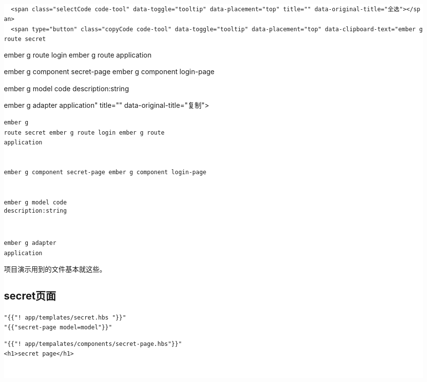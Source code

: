       <span class="selectCode code-tool" data-toggle="tooltip" data-placement="top" title="" data-original-title="全选"></span>
      <span type="button" class="copyCode code-tool" data-toggle="tooltip" data-placement="top" data-clipboard-text="ember g route secret
ember g route login
ember g route application

ember g component secret-page
ember g component login-page

ember g model code description:string

ember g adapter application" title="" data-original-title="复制"></span>
      <span type="button" class="saveToNote code-tool" data-toggle="tooltip" data-placement="top" title="" data-original-title="放进笔记"></span>
      </div>
      </div><pre class="hljs applescript"><code class="shell">ember g route secret
ember g route login
ember g route <span class="hljs-built_in">application</span>

ember g component secret-page
ember g component login-page

ember g model code description:<span class="hljs-built_in">string</span>

ember g adapter <span class="hljs-built_in">application</span></code></pre>
<p>项目演示用到的文件基本就这些。</p>
<h2 id="articleHeader2">secret页面</h2>
<div class="widget-codetool" style="display:none;">
      <div class="widget-codetool--inner">
      <span class="selectCode code-tool" data-toggle="tooltip" data-placement="top" title="" data-original-title="全选"></span>
      <span type="button" class="copyCode code-tool" data-toggle="tooltip" data-placement="top" data-clipboard-text=""{{"! app/templates/secret.hbs "}}"
"{{"secret-page model=model"}}"" title="" data-original-title="复制"></span>
      <span type="button" class="saveToNote code-tool" data-toggle="tooltip" data-placement="top" title="" data-original-title="放进笔记"></span>
      </div>
      </div><pre class="xml hljs"><code class="html">"{{"! app/templates/secret.hbs "}}"
"{{"secret-page model=model"}}"</code></pre>
<div class="widget-codetool" style="display:none;">
      <div class="widget-codetool--inner">
      <span class="selectCode code-tool" data-toggle="tooltip" data-placement="top" title="" data-original-title="全选"></span>
      <span type="button" class="copyCode code-tool" data-toggle="tooltip" data-placement="top" data-clipboard-text=""{{"! app/tempalates/components/secret-page.hbs"}}"
<h1>secret page</h1>

<ul>
    "{{"#each model as |code|"}}"
    <li>
        <strong>"{{"code.description"}}"</strong>
    </li>
    "{{"/each"}}"
</ul>" title="" data-original-title="复制"></span>
      <span type="button" class="saveToNote code-tool" data-toggle="tooltip" data-placement="top" title="" data-original-title="放进笔记"></span>
      </div>
      </div><pre class="xml hljs"><code class="html">"{{"! app/tempalates/components/secret-page.hbs"}}"
<span class="hljs-tag">&lt;<span class="hljs-name">h1</span>&gt;</span>secret page<span class="hljs-tag">&lt;/<span class="hljs-name">h1</span>&gt;</span>
